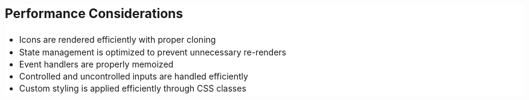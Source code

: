 ## Performance Considerations

- Icons are rendered efficiently with proper cloning
- State management is optimized to prevent unnecessary re-renders
- Event handlers are properly memoized
- Controlled and uncontrolled inputs are handled efficiently
- Custom styling is applied efficiently through CSS classes
